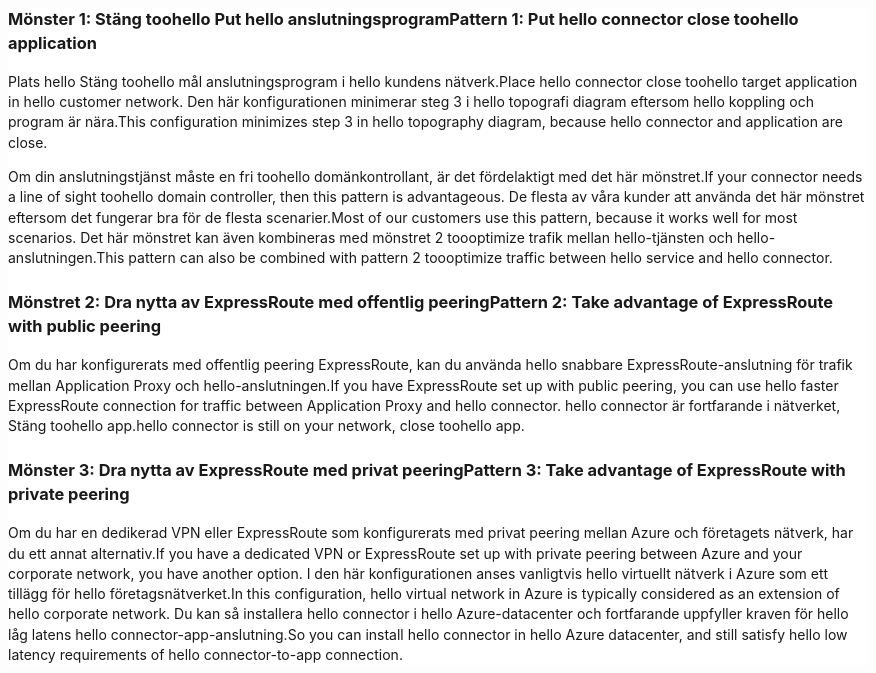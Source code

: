### <a name="pattern-1-put-hello-connector-close-toohello-application"></a><span data-ttu-id="6cb70-148">Mönster 1: Stäng toohello Put hello anslutningsprogram</span><span class="sxs-lookup"><span data-stu-id="6cb70-148">Pattern 1: Put hello connector close toohello application</span></span>

<span data-ttu-id="6cb70-149">Plats hello Stäng toohello mål anslutningsprogram i hello kundens nätverk.</span><span class="sxs-lookup"><span data-stu-id="6cb70-149">Place hello connector close toohello target application in hello customer network.</span></span> <span data-ttu-id="6cb70-150">Den här konfigurationen minimerar steg 3 i hello topografi diagram eftersom hello koppling och program är nära.</span><span class="sxs-lookup"><span data-stu-id="6cb70-150">This configuration minimizes step 3 in hello topography diagram, because hello connector and application are close.</span></span> 

<span data-ttu-id="6cb70-151">Om din anslutningstjänst måste en fri toohello domänkontrollant, är det fördelaktigt med det här mönstret.</span><span class="sxs-lookup"><span data-stu-id="6cb70-151">If your connector needs a line of sight toohello domain controller, then this pattern is advantageous.</span></span> <span data-ttu-id="6cb70-152">De flesta av våra kunder att använda det här mönstret eftersom det fungerar bra för de flesta scenarier.</span><span class="sxs-lookup"><span data-stu-id="6cb70-152">Most of our customers use this pattern, because it works well for most scenarios.</span></span> <span data-ttu-id="6cb70-153">Det här mönstret kan även kombineras med mönstret 2 toooptimize trafik mellan hello-tjänsten och hello-anslutningen.</span><span class="sxs-lookup"><span data-stu-id="6cb70-153">This pattern can also be combined with pattern 2 toooptimize traffic between hello service and hello connector.</span></span>

### <a name="pattern-2-take-advantage-of-expressroute-with-public-peering"></a><span data-ttu-id="6cb70-154">Mönstret 2: Dra nytta av ExpressRoute med offentlig peering</span><span class="sxs-lookup"><span data-stu-id="6cb70-154">Pattern 2: Take advantage of ExpressRoute with public peering</span></span>

<span data-ttu-id="6cb70-155">Om du har konfigurerats med offentlig peering ExpressRoute, kan du använda hello snabbare ExpressRoute-anslutning för trafik mellan Application Proxy och hello-anslutningen.</span><span class="sxs-lookup"><span data-stu-id="6cb70-155">If you have ExpressRoute set up with public peering, you can use hello faster ExpressRoute connection for traffic between Application Proxy and hello connector.</span></span> <span data-ttu-id="6cb70-156">hello connector är fortfarande i nätverket, Stäng toohello app.</span><span class="sxs-lookup"><span data-stu-id="6cb70-156">hello connector is still on your network, close toohello app.</span></span>

### <a name="pattern-3-take-advantage-of-expressroute-with-private-peering"></a><span data-ttu-id="6cb70-157">Mönster 3: Dra nytta av ExpressRoute med privat peering</span><span class="sxs-lookup"><span data-stu-id="6cb70-157">Pattern 3: Take advantage of ExpressRoute with private peering</span></span>

<span data-ttu-id="6cb70-158">Om du har en dedikerad VPN eller ExpressRoute som konfigurerats med privat peering mellan Azure och företagets nätverk, har du ett annat alternativ.</span><span class="sxs-lookup"><span data-stu-id="6cb70-158">If you have a dedicated VPN or ExpressRoute set up with private peering between Azure and your corporate network, you have another option.</span></span> <span data-ttu-id="6cb70-159">I den här konfigurationen anses vanligtvis hello virtuellt nätverk i Azure som ett tillägg för hello företagsnätverket.</span><span class="sxs-lookup"><span data-stu-id="6cb70-159">In this configuration, hello virtual network in Azure is typically considered as an extension of hello corporate network.</span></span> <span data-ttu-id="6cb70-160">Du kan så installera hello connector i hello Azure-datacenter och fortfarande uppfyller kraven för hello låg latens hello connector-app-anslutning.</span><span class="sxs-lookup"><span data-stu-id="6cb70-160">So you can install hello connector in hello Azure datacenter, and still satisfy hello low latency requirements of hello connector-to-app connection.</span></span>
